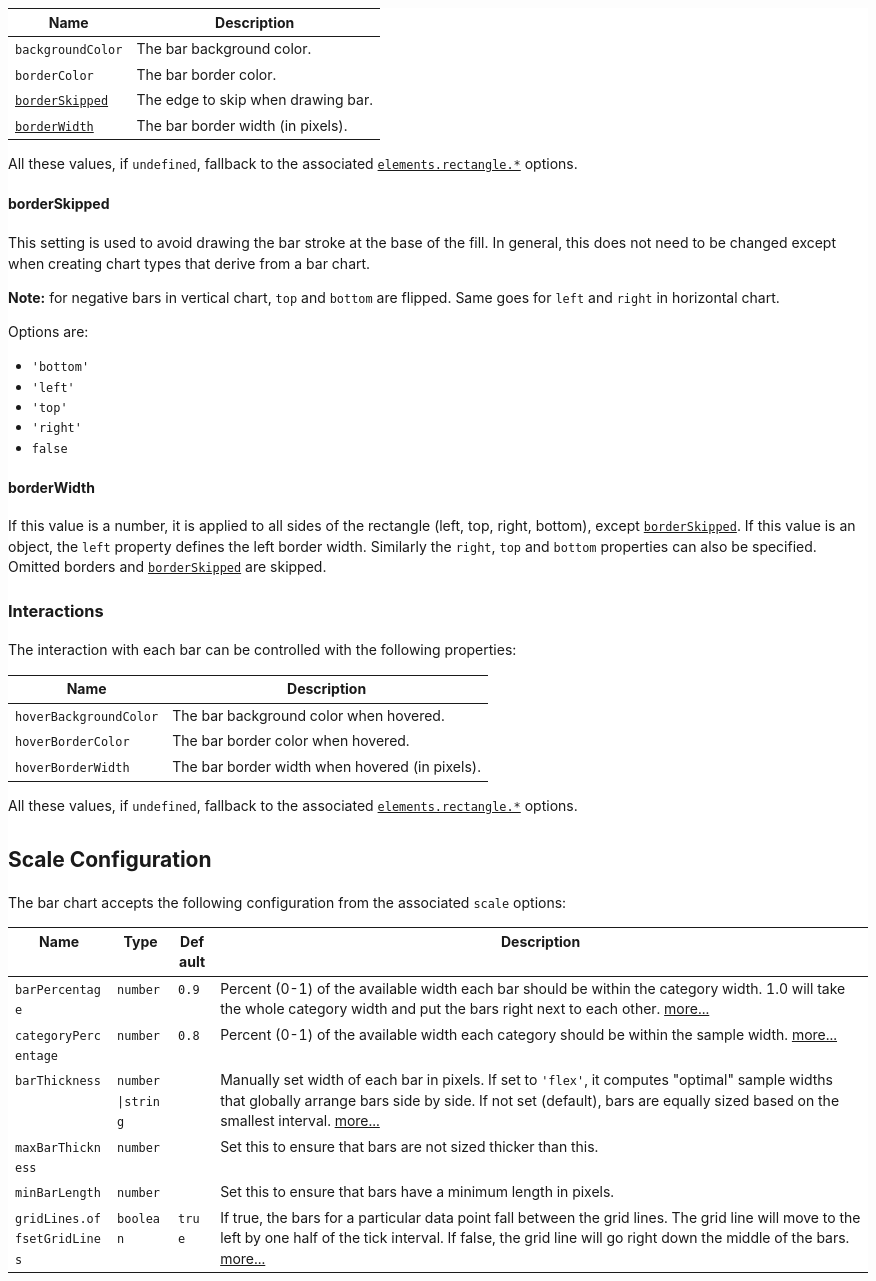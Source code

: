 | Name | Description
| ---- | ----
| `backgroundColor` | The bar background color.
| `borderColor` | The bar border color.
| [`borderSkipped`](#borderskipped) | The edge to skip when drawing bar.
| [`borderWidth`](#borderwidth) | The bar border width (in pixels).

All these values, if `undefined`, fallback to the associated [`elements.rectangle.*`](../configuration/elements.md#rectangle-configuration) options.

#### borderSkipped

This setting is used to avoid drawing the bar stroke at the base of the fill.
In general, this does not need to be changed except when creating chart types
that derive from a bar chart.

**Note:** for negative bars in vertical chart, `top` and `bottom` are flipped. Same goes for `left` and `right` in horizontal chart.

Options are:
* `'bottom'`
* `'left'`
* `'top'`
* `'right'`
* `false`

#### borderWidth

If this value is a number, it is applied to all sides of the rectangle (left, top, right, bottom), except [`borderSkipped`](#borderskipped). If this value is an object, the `left` property defines the left border width. Similarly the `right`, `top` and `bottom` properties can also be specified. Omitted borders and [`borderSkipped`](#borderskipped) are skipped.

### Interactions

The interaction with each bar can be controlled with the following properties:

| Name | Description
| ---- | -----------
| `hoverBackgroundColor` | The bar background color when hovered.
| `hoverBorderColor` | The bar border color when hovered.
| `hoverBorderWidth` | The bar border width when hovered (in pixels).

All these values, if `undefined`, fallback to the associated [`elements.rectangle.*`](../configuration/elements.md#rectangle-configuration) options.

## Scale Configuration
The bar chart accepts the following configuration from the associated `scale` options:

| Name | Type | Default | Description
| ---- | ---- | ------- | -----------
| `barPercentage` | `number` | `0.9` | Percent (0-1) of the available width each bar should be within the category width. 1.0 will take the whole category width and put the bars right next to each other. [more...](#barpercentage-vs-categorypercentage)
| `categoryPercentage` | `number` | `0.8` | Percent (0-1) of the available width each category should be within the sample width. [more...](#barpercentage-vs-categorypercentage)
| `barThickness` | <code>number&#124;string</code> | | Manually set width of each bar in pixels. If set to `'flex'`, it computes "optimal" sample widths that globally arrange bars side by side. If not set (default), bars are equally sized based on the smallest interval. [more...](#barthickness)
| `maxBarThickness` | `number` | | Set this to ensure that bars are not sized thicker than this.
| `minBarLength` | `number` | | Set this to ensure that bars have a minimum length in pixels.
| `gridLines.offsetGridLines` | `boolean` | `true` | If true, the bars for a particular data point fall between the grid lines. The grid line will move to the left by one half of the tick interval. If false, the grid line will go right down the middle of the bars. [more...](#offsetgridlines)
